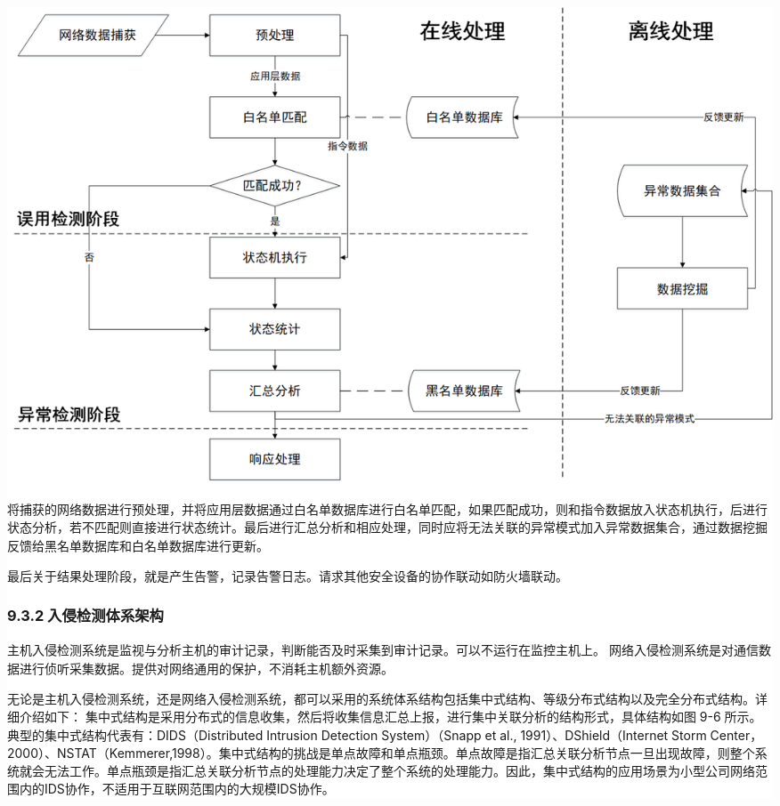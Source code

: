 ![图 9-5 融合使用异常检测和误用检测模型的技术方法](attach/media/image6.png)


将捕获的网络数据进行预处理，并将应用层数据通过白名单数据库进行白名单匹配，如果匹配成功，则和指令数据放入状态机执行，后进行状态分析，若不匹配则直接进行状态统计。最后进行汇总分析和相应处理，同时应将无法关联的异常模式加入异常数据集合，通过数据挖掘反馈给黑名单数据库和白名单数据库进行更新。

最后关于结果处理阶段，就是产生告警，记录告警日志。请求其他安全设备的协作联动如防火墙联动。

### 9.3.2 入侵检测体系架构

主机入侵检测系统是监视与分析主机的审计记录，判断能否及时采集到审计记录。可以不运行在监控主机上。
网络入侵检测系统是对通信数据进行侦听采集数据。提供对网络通用的保护，不消耗主机额外资源。

无论是主机入侵检测系统，还是网络入侵检测系统，都可以采用的系统体系结构包括集中式结构、等级分布式结构以及完全分布式结构。详细介绍如下：
集中式结构是采用分布式的信息收集，然后将收集信息汇总上报，进行集中关联分析的结构形式，具体结构如图 9-6 所示。典型的集中式结构代表有：DIDS（Distributed Intrusion Detection System）（Snapp et al., 1991）、DShield（Internet Storm Center，2000）、NSTAT（Kemmerer,1998）。集中式结构的挑战是单点故障和单点瓶颈。单点故障是指汇总关联分析节点一旦出现故障，则整个系统就会无法工作。单点瓶颈是指汇总关联分析节点的处理能力决定了整个系统的处理能力。因此，集中式结构的应用场景为小型公司网络范围内的IDS协作，不适用于互联网范围内的大规模IDS协作。
